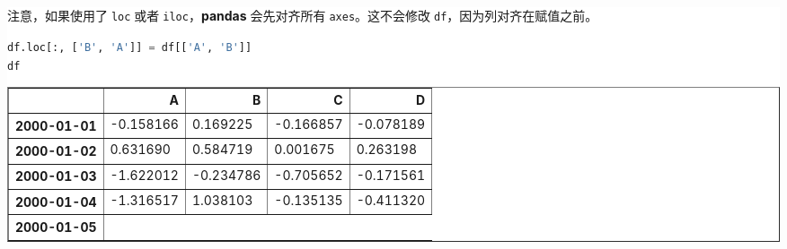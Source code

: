 

注意，如果使用了 `loc` 或者 `iloc`，**pandas** 会先对齐所有 `axes`。这不会修改 `df`，因为列对齐在赋值之前。


```python
df.loc[:, ['B', 'A']] = df[['A', 'B']]
df
```




<div>
<style scoped>
    .dataframe tbody tr th:only-of-type {
        vertical-align: middle;
    }

    .dataframe tbody tr th {
        vertical-align: top;
    }

    .dataframe thead th {
        text-align: right;
    }
</style>
<table border="1" class="dataframe">
  <thead>
    <tr style="text-align: right;">
      <th></th>
      <th>A</th>
      <th>B</th>
      <th>C</th>
      <th>D</th>
    </tr>
  </thead>
  <tbody>
    <tr>
      <th>2000-01-01</th>
      <td>-0.158166</td>
      <td>0.169225</td>
      <td>-0.166857</td>
      <td>-0.078189</td>
    </tr>
    <tr>
      <th>2000-01-02</th>
      <td>0.631690</td>
      <td>0.584719</td>
      <td>0.001675</td>
      <td>0.263198</td>
    </tr>
    <tr>
      <th>2000-01-03</th>
      <td>-1.622012</td>
      <td>-0.234786</td>
      <td>-0.705652</td>
      <td>-0.171561</td>
    </tr>
    <tr>
      <th>2000-01-04</th>
      <td>-1.316517</td>
      <td>1.038103</td>
      <td>-0.135135</td>
      <td>-0.411320</td>
    </tr>
    <tr>
      <th>2000-01-05</th>